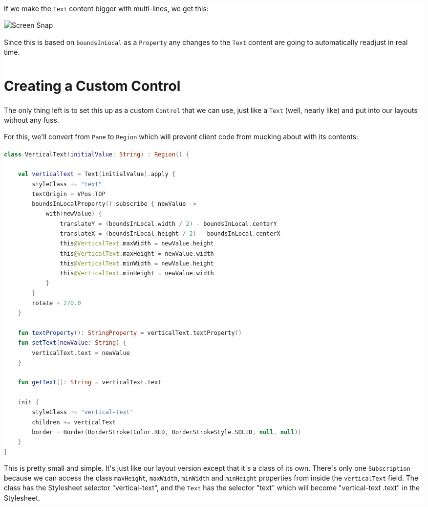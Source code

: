 If we make the `Text` content bigger with multi-lines, we get this:

![Screen Snap]({{page.ScreenSnap7}})

Since this is based on `boundsInLocal` as a `Property` any changes to the `Text` content are going to automatically readjust in real time.

# Creating a Custom Control

The only thing left is to set this up as a custom `Control` that we can use, just like a `Text` (well, nearly like) and put into our layouts without any fuss.

For this, we'll convert from `Pane` to `Region` which will prevent client code from mucking about with its contents:

``` kotlin
class VerticalText(initialValue: String) : Region() {

    val verticalText = Text(initialValue).apply {
        styleClass += "text"
        textOrigin = VPos.TOP
        boundsInLocalProperty().subscribe { newValue ->
            with(newValue) {
                translateY = (boundsInLocal.width / 2) - boundsInLocal.centerY
                translateX = (boundsInLocal.height / 2) - boundsInLocal.centerX
                this@VerticalText.maxWidth = newValue.height
                this@VerticalText.maxHeight = newValue.width
                this@VerticalText.minWidth = newValue.height
                this@VerticalText.minHeight = newValue.width
            }
        }
        rotate = 270.0
    }

    fun textProperty(): StringProperty = verticalText.textProperty()
    fun setText(newValue: String) {
        verticalText.text = newValue
    }

    fun getText(): String = verticalText.text

    init {
        styleClass += "vertical-text"
        children += verticalText
        border = Border(BorderStroke(Color.RED, BorderStrokeStyle.SOLID, null, null))
    }
}
```
This is pretty small and simple.  It's just like our layout version except that it's a class of its own.  There's only one `Subscription` because we can access the class `maxHeight`, `maxWidth`, `minWidth` and `minHeight` properties from inside the `verticalText` field.  The class has the Stylesheet selector "vertical-text", and the `Text` has the selector "text" which will become "vertical-text .text" in the Stylesheet.
